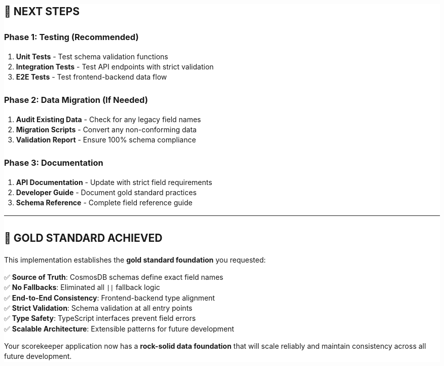 
## **🚀 NEXT STEPS**

### **Phase 1: Testing (Recommended)**
1. **Unit Tests** - Test schema validation functions
2. **Integration Tests** - Test API endpoints with strict validation
3. **E2E Tests** - Test frontend-backend data flow

### **Phase 2: Data Migration (If Needed)**
1. **Audit Existing Data** - Check for any legacy field names
2. **Migration Scripts** - Convert any non-conforming data
3. **Validation Report** - Ensure 100% schema compliance

### **Phase 3: Documentation**
1. **API Documentation** - Update with strict field requirements
2. **Developer Guide** - Document gold standard practices
3. **Schema Reference** - Complete field reference guide

---

## **🎉 GOLD STANDARD ACHIEVED**

This implementation establishes the **gold standard foundation** you requested:

✅ **Source of Truth**: CosmosDB schemas define exact field names  
✅ **No Fallbacks**: Eliminated all `||` fallback logic  
✅ **End-to-End Consistency**: Frontend-backend type alignment  
✅ **Strict Validation**: Schema validation at all entry points  
✅ **Type Safety**: TypeScript interfaces prevent field errors  
✅ **Scalable Architecture**: Extensible patterns for future development  

Your scorekeeper application now has a **rock-solid data foundation** that will scale reliably and maintain consistency across all future development.
